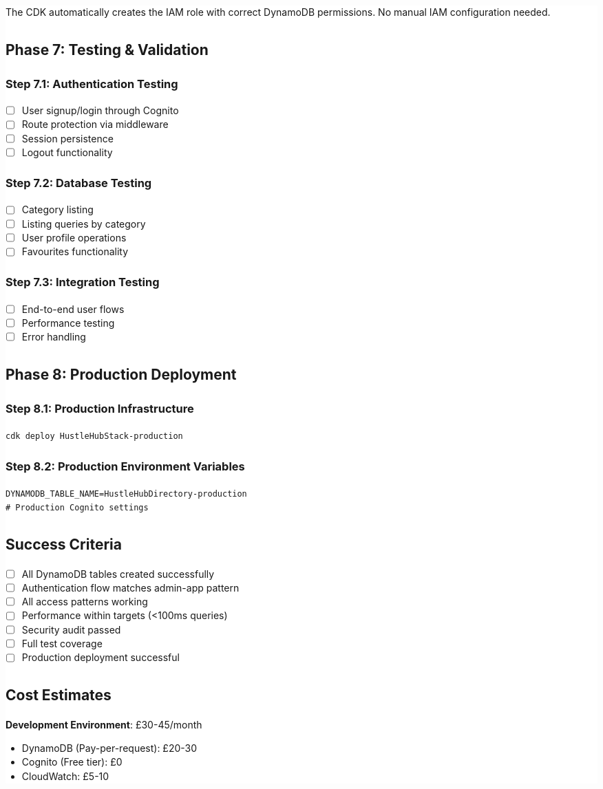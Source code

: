 The CDK automatically creates the IAM role with correct DynamoDB permissions. No manual IAM configuration needed.

## Phase 7: Testing & Validation

### Step 7.1: Authentication Testing
- [ ] User signup/login through Cognito
- [ ] Route protection via middleware
- [ ] Session persistence
- [ ] Logout functionality

### Step 7.2: Database Testing  
- [ ] Category listing
- [ ] Listing queries by category
- [ ] User profile operations
- [ ] Favourites functionality

### Step 7.3: Integration Testing
- [ ] End-to-end user flows
- [ ] Performance testing
- [ ] Error handling

## Phase 8: Production Deployment

### Step 8.1: Production Infrastructure
```bash
cdk deploy HustleHubStack-production
```

### Step 8.2: Production Environment Variables
```env
DYNAMODB_TABLE_NAME=HustleHubDirectory-production
# Production Cognito settings
```

## Success Criteria

- [ ] All DynamoDB tables created successfully
- [ ] Authentication flow matches admin-app pattern
- [ ] All access patterns working
- [ ] Performance within targets (<100ms queries)
- [ ] Security audit passed
- [ ] Full test coverage
- [ ] Production deployment successful

## Cost Estimates

**Development Environment**: £30-45/month
- DynamoDB (Pay-per-request): £20-30
- Cognito (Free tier): £0
- CloudWatch: £5-10
